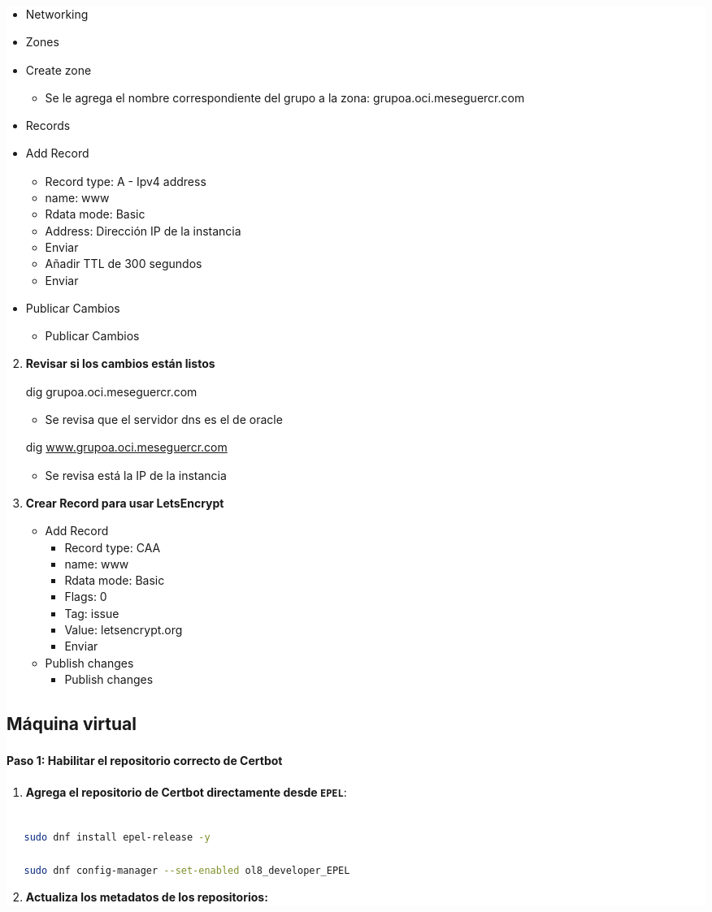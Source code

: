    - Networking
   - Zones
   - Create zone
     - Se le agrega el nombre correspondiente del grupo a la zona: grupoa.oci.meseguercr.com
   - Records
   - Add Record

     - Record type: A - Ipv4 address
     - name: www
     - Rdata mode: Basic
     - Address: Dirección IP de la instancia
     - Enviar
     - Añadir TTL de 300 segundos
     - Enviar

   - Publicar Cambios
     - Publicar Cambios

2. **Revisar si los cambios están listos**

   dig grupoa.oci.meseguercr.com

   - Se revisa que el servidor dns es el de oracle

   dig www.grupoa.oci.meseguercr.com

   - Se revisa está la IP de la instancia

3. **Crear Record para usar LetsEncrypt**
   - Add Record
     - Record type: CAA
     - name: www
     - Rdata mode: Basic
     - Flags: 0
     - Tag: issue
     - Value: letsencrypt.org
     - Enviar
   - Publish changes
     - Publish changes

## Máquina virtual

#### Paso 1: Habilitar el repositorio correcto de Certbot

1. **Agrega el repositorio de Certbot directamente desde `EPEL`**:

```bash

   sudo dnf install epel-release -y

   sudo dnf config-manager --set-enabled ol8_developer_EPEL

```

2. **Actualiza los metadatos de los repositorios:**
